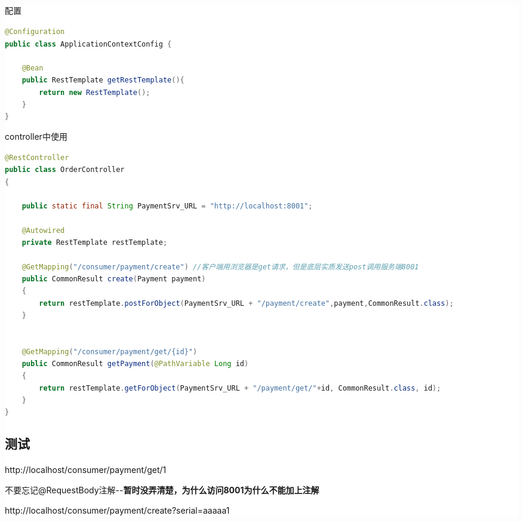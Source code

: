 

配置

```java
@Configuration
public class ApplicationContextConfig {
    
    @Bean
    public RestTemplate getRestTemplate(){
        return new RestTemplate();
    }
}
```



controller中使用

```java
@RestController
public class OrderController
{

    public static final String PaymentSrv_URL = "http://localhost:8001";

    @Autowired
    private RestTemplate restTemplate;

    @GetMapping("/consumer/payment/create") //客户端用浏览器是get请求，但是底层实质发送post调用服务端8001
    public CommonResult create(Payment payment)
    {
        return restTemplate.postForObject(PaymentSrv_URL + "/payment/create",payment,CommonResult.class);
    }


    @GetMapping("/consumer/payment/get/{id}")
    public CommonResult getPayment(@PathVariable Long id)
    {
        return restTemplate.getForObject(PaymentSrv_URL + "/payment/get/"+id, CommonResult.class, id);
    }
}
```



## 测试

http://localhost/consumer/payment/get/1

不要忘记@RequestBody注解--**暂时没弄清楚，为什么访问8001为什么不能加上注解**

http://localhost/consumer/payment/create?serial=aaaaa1



